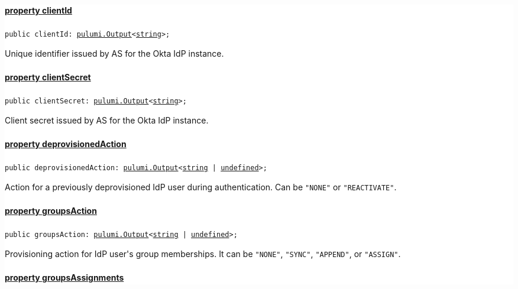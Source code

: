 <h4 class="pdoc-member-header" id="Oidc-clientId">
<a class="pdoc-child-name" href="https://github.com/pulumi/pulumi-okta/blob/d8223ec34121f866677918fc6244e020f13ce023/sdk/nodejs/idp/oidc.ts#L100">property <b>clientId</b></a>
</h4>

<pre class="highlight"><code><span class='kd'>public </span>clientId: <a href='/docs/reference/pkg/nodejs/pulumi/pulumi/#Output'>pulumi.Output</a>&lt;<span class='kd'><a href='https://developer.mozilla.org/en-US/docs/Web/JavaScript/Reference/Global_Objects/String'>string</a></span>&gt;;</code></pre>

Unique identifier issued by AS for the Okta IdP instance.

<h4 class="pdoc-member-header" id="Oidc-clientSecret">
<a class="pdoc-child-name" href="https://github.com/pulumi/pulumi-okta/blob/d8223ec34121f866677918fc6244e020f13ce023/sdk/nodejs/idp/oidc.ts#L104">property <b>clientSecret</b></a>
</h4>

<pre class="highlight"><code><span class='kd'>public </span>clientSecret: <a href='/docs/reference/pkg/nodejs/pulumi/pulumi/#Output'>pulumi.Output</a>&lt;<span class='kd'><a href='https://developer.mozilla.org/en-US/docs/Web/JavaScript/Reference/Global_Objects/String'>string</a></span>&gt;;</code></pre>

Client secret issued by AS for the Okta IdP instance.

<h4 class="pdoc-member-header" id="Oidc-deprovisionedAction">
<a class="pdoc-child-name" href="https://github.com/pulumi/pulumi-okta/blob/d8223ec34121f866677918fc6244e020f13ce023/sdk/nodejs/idp/oidc.ts#L108">property <b>deprovisionedAction</b></a>
</h4>

<pre class="highlight"><code><span class='kd'>public </span>deprovisionedAction: <a href='/docs/reference/pkg/nodejs/pulumi/pulumi/#Output'>pulumi.Output</a>&lt;<span class='kd'><a href='https://developer.mozilla.org/en-US/docs/Web/JavaScript/Reference/Global_Objects/String'>string</a></span> | <span class='kd'><a href='https://developer.mozilla.org/en-US/docs/Web/JavaScript/Reference/Global_Objects/undefined'>undefined</a></span>&gt;;</code></pre>

Action for a previously deprovisioned IdP user during authentication. Can be `"NONE"` or `"REACTIVATE"`.

<h4 class="pdoc-member-header" id="Oidc-groupsAction">
<a class="pdoc-child-name" href="https://github.com/pulumi/pulumi-okta/blob/d8223ec34121f866677918fc6244e020f13ce023/sdk/nodejs/idp/oidc.ts#L112">property <b>groupsAction</b></a>
</h4>

<pre class="highlight"><code><span class='kd'>public </span>groupsAction: <a href='/docs/reference/pkg/nodejs/pulumi/pulumi/#Output'>pulumi.Output</a>&lt;<span class='kd'><a href='https://developer.mozilla.org/en-US/docs/Web/JavaScript/Reference/Global_Objects/String'>string</a></span> | <span class='kd'><a href='https://developer.mozilla.org/en-US/docs/Web/JavaScript/Reference/Global_Objects/undefined'>undefined</a></span>&gt;;</code></pre>

Provisioning action for IdP user's group memberships. It can be `"NONE"`, `"SYNC"`, `"APPEND"`, or `"ASSIGN"`.

<h4 class="pdoc-member-header" id="Oidc-groupsAssignments">
<a class="pdoc-child-name" href="https://github.com/pulumi/pulumi-okta/blob/d8223ec34121f866677918fc6244e020f13ce023/sdk/nodejs/idp/oidc.ts#L116">property <b>groupsAssignments</b></a>
</h4>
